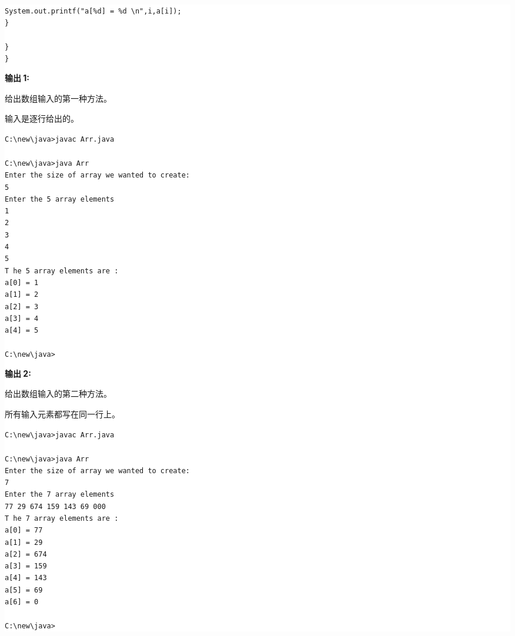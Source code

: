 ```
System.out.printf("a[%d] = %d \n",i,a[i]);
}

}
} 
```

**输出 1:**

给出数组输入的第一种方法。

输入是逐行给出的。

```
C:\new\java>javac Arr.java

C:\new\java>java Arr
Enter the size of array we wanted to create:
5
Enter the 5 array elements
1
2
3
4
5
T he 5 array elements are :
a[0] = 1
a[1] = 2
a[2] = 3
a[3] = 4
a[4] = 5

C:\new\java> 
```

**输出 2:**

给出数组输入的第二种方法。

所有输入元素都写在同一行上。

```
C:\new\java>javac Arr.java

C:\new\java>java Arr
Enter the size of array we wanted to create:
7
Enter the 7 array elements
77 29 674 159 143 69 000
T he 7 array elements are :
a[0] = 77
a[1] = 29
a[2] = 674
a[3] = 159
a[4] = 143
a[5] = 69
a[6] = 0

C:\new\java> 
```
